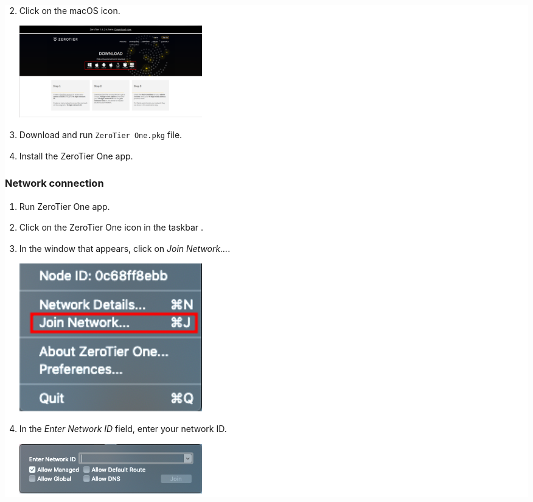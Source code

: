 2. Click on the macOS icon.

    <img src="../assets/zerotier/download_2.png" width=300 class="zoom border center">

3. Download and run `ZeroTier One.pkg` file.

4. Install the ZeroTier One app.

### Network connection

1. Run ZeroTier One app.

2. Click on the ZeroTier One icon in the taskbar .

3. In the window that appears, click on *Join Network...*.

    <img src="../assets/zerotier/macos_1.png" width=300 class="zoom border center">

4. In the *Enter Network ID* field, enter your network ID.

    <img src="../assets/zerotier/macos_2.png" width=300 class="zoom border center">
